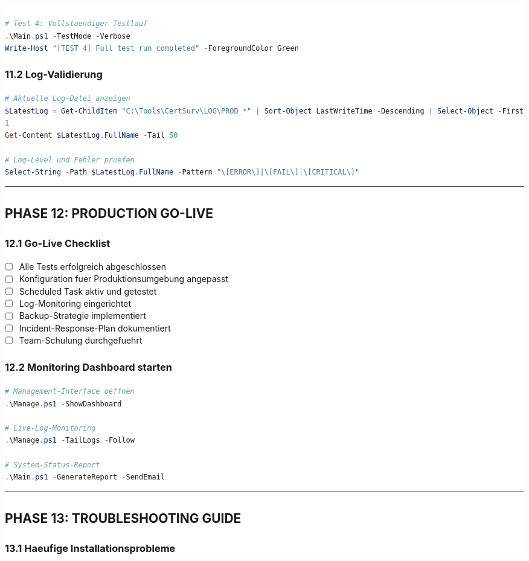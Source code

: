 ```powershell

# Test 4: Vollstaendiger Testlauf
.\Main.ps1 -TestMode -Verbose
Write-Host "[TEST 4] Full test run completed" -ForegroundColor Green
```

### 11.2 Log-Validierung

```powershell
# Aktuelle Log-Datei anzeigen
$LatestLog = Get-ChildItem "C:\Tools\CertSurv\LOG\PROD_*" | Sort-Object LastWriteTime -Descending | Select-Object -First 1
Get-Content $LatestLog.FullName -Tail 50

# Log-Level und Fehler pruefen
Select-String -Path $LatestLog.FullName -Pattern "\[ERROR\]|\[FAIL\]|\[CRITICAL\]"
```

---

## PHASE 12: PRODUCTION GO-LIVE

### 12.1 Go-Live Checklist

- [ ] Alle Tests erfolgreich abgeschlossen
- [ ] Konfiguration fuer Produktionsumgebung angepasst
- [ ] Scheduled Task aktiv und getestet
- [ ] Log-Monitoring eingerichtet
- [ ] Backup-Strategie implementiert
- [ ] Incident-Response-Plan dokumentiert
- [ ] Team-Schulung durchgefuehrt

### 12.2 Monitoring Dashboard starten

```powershell
# Management-Interface oeffnen
.\Manage.ps1 -ShowDashboard

# Live-Log-Monitoring
.\Manage.ps1 -TailLogs -Follow

# System-Status-Report
.\Main.ps1 -GenerateReport -SendEmail
```

---

## PHASE 13: TROUBLESHOOTING GUIDE

### 13.1 Haeufige Installationsprobleme
